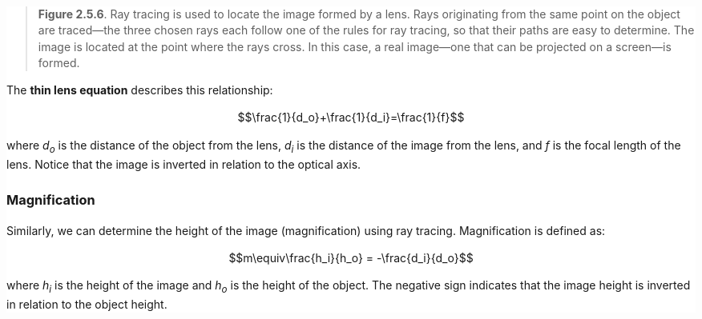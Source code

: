 >**Figure  2.5.6**. Ray tracing is used to locate the image formed by a lens. Rays originating from the same point on the object are traced—the three chosen rays each follow one of the rules for ray tracing, so that their paths are easy to determine. The image is located at the point where the rays cross. In this case, a real image—one that can be projected on a screen—is formed.

The **thin lens equation** describes this relationship:

$$\frac{1}{d_o}+\frac{1}{d_i}=\frac{1}{f}$$

where $d_o$ is the distance of the object from the lens, $d_i$ is the distance of the image from the lens, and $f$ is the focal length of the lens. Notice that the image is inverted in relation to the optical axis.


### Magnification

Similarly, we can determine the height of the image (magnification) using ray tracing. Magnification is defined as:

$$m\equiv\frac{h_i}{h_o} = -\frac{d_i}{d_o}$$

where $h_i$ is the height of the image and $h_o$ is the height of the object. The negative sign indicates that the image height is inverted in relation to the object height. 